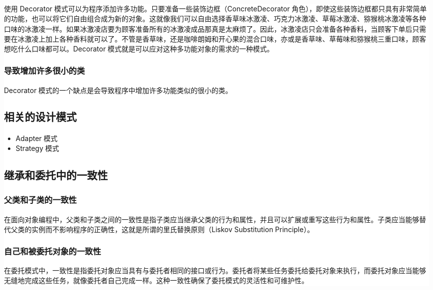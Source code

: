 使用 Decorator 模式可以为程序添加许多功能。只要准备一些装饰边框（ConcreteDecorator 角色），即使这些装饰边框都只具有非常简单的功能，也可以将它们自由组合成为新的对象。这就像我们可以自由选择香草味冰激凌、巧克力冰激凌、草莓冰激凌、猕猴桃冰激凌等各种口味的冰激凌一样。如果冰激凌店要为顾客准备所有的冰激凌成品那真是太麻烦了。因此，冰激凌店只会准备各种香料，当顾客下单后只需要在冰激凌上加上各种香料就可以了。不管是香草味，还是咖啡朗姆和开心果的混合口味，亦或是香草味、草莓味和猕猴桃三重口味，顾客想吃什么口味都可以。Decorator 模式就是可以应对这种多功能对象的需求的一种模式。

### 导致增加许多很小的类

Decorator 模式的一个缺点是会导致程序中增加许多功能类似的很小的类。

## 相关的设计模式
+ Adapter 模式
+ Strategy 模式

## 继承和委托中的一致性
### 父类和子类的一致性
在面向对象编程中，父类和子类之间的一致性是指子类应当继承父类的行为和属性，并且可以扩展或重写这些行为和属性。子类应当能够替代父类的实例而不影响程序的正确性，这就是所谓的里氏替换原则（Liskov Substitution Principle）。

### 自己和被委托对象的一致性
在委托模式中，一致性是指委托对象应当具有与委托者相同的接口或行为。委托者将某些任务委托给委托对象来执行，而委托对象应当能够无缝地完成这些任务，就像委托者自己完成一样。这种一致性确保了委托模式的灵活性和可维护性。
